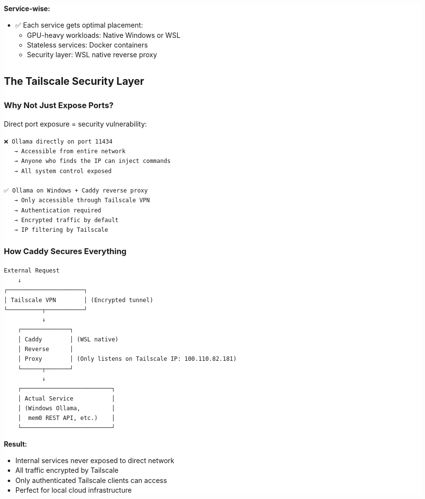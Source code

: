 **Service-wise:**
- ✅ Each service gets optimal placement:
  - GPU-heavy workloads: Native Windows or WSL
  - Stateless services: Docker containers
  - Security layer: WSL native reverse proxy

## The Tailscale Security Layer

### Why Not Just Expose Ports?

Direct port exposure = security vulnerability:
```
❌ Ollama directly on port 11434
   → Accessible from entire network
   → Anyone who finds the IP can inject commands
   → All system control exposed
   
✅ Ollama on Windows + Caddy reverse proxy
   → Only accessible through Tailscale VPN
   → Authentication required
   → Encrypted traffic by default
   → IP filtering by Tailscale
```

### How Caddy Secures Everything

```
External Request
    ↓
┌──────────────────────┐
│ Tailscale VPN        │ (Encrypted tunnel)
└──────────┬───────────┘
           ↓
    ┌──────────────┐
    │ Caddy        │ (WSL native)
    │ Reverse      │
    │ Proxy        │ (Only listens on Tailscale IP: 100.110.82.181)
    └──────┬───────┘
           ↓
    ┌──────────────────────────┐
    │ Actual Service           │
    │ (Windows Ollama,         │
    │  mem0 REST API, etc.)    │
    └──────────────────────────┘
```

**Result:** 
- Internal services never exposed to direct network
- All traffic encrypted by Tailscale
- Only authenticated Tailscale clients can access
- Perfect for local cloud infrastructure
